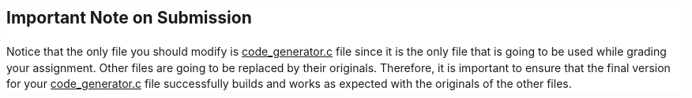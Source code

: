 ## Important Note on Submission
Notice that the only file you should modify is [code_generator.c](code_generator.c) file since it is the only file that is going to be used while grading your assignment. Other files are going to be replaced by their originals. Therefore, it is important to ensure that the final version for your [code_generator.c](code_generator.c) file successfully builds and works as expected with the originals of the other files.
